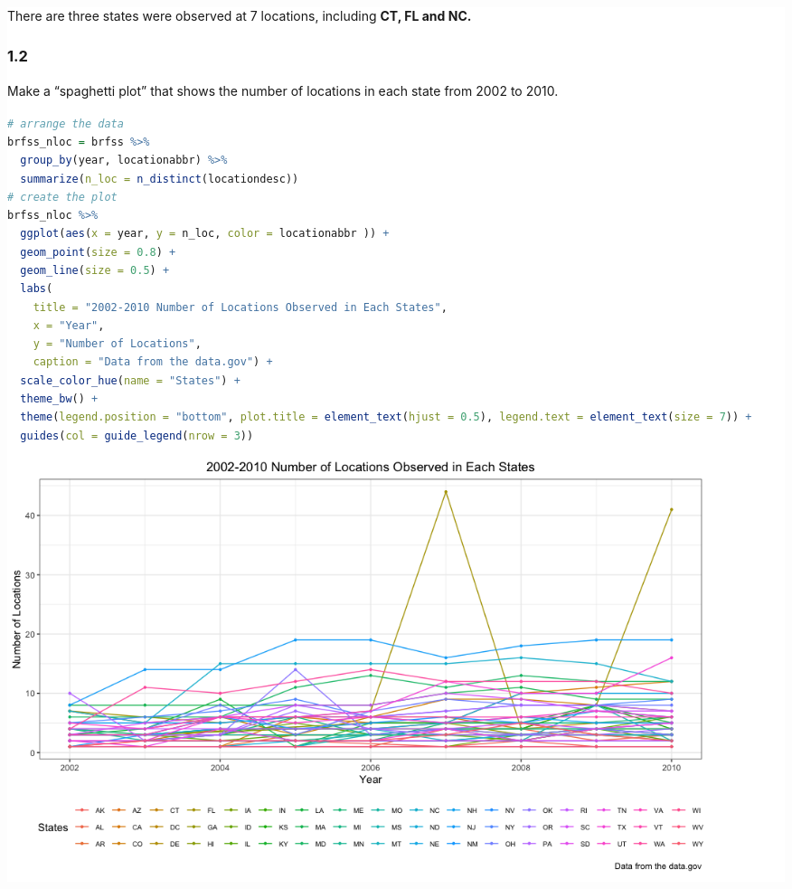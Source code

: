 There are three states were observed at 7 locations, including **CT, FL and NC.**

### 1.2

Make a “spaghetti plot” that shows the number of locations in each state from 2002 to 2010.

``` r
# arrange the data
brfss_nloc = brfss %>%
  group_by(year, locationabbr) %>% 
  summarize(n_loc = n_distinct(locationdesc))
# create the plot
brfss_nloc %>% 
  ggplot(aes(x = year, y = n_loc, color = locationabbr )) + 
  geom_point(size = 0.8) +
  geom_line(size = 0.5) +
  labs(
    title = "2002-2010 Number of Locations Observed in Each States",
    x = "Year",
    y = "Number of Locations",
    caption = "Data from the data.gov") + 
  scale_color_hue(name = "States") +
  theme_bw() +
  theme(legend.position = "bottom", plot.title = element_text(hjust = 0.5), legend.text = element_text(size = 7)) +
  guides(col = guide_legend(nrow = 3))
```

<img src="p8105_hw3_zf2212_files/figure-markdown_github/spaghetti plot-1.png" width="90%" />
